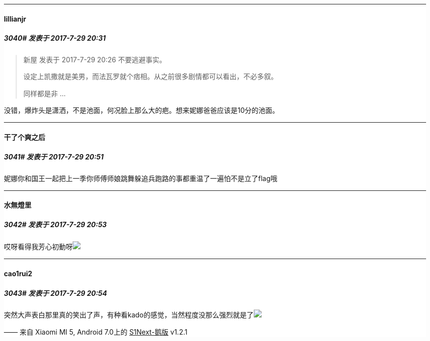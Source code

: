 


-----

####  lillianjr  
##### 3040#       发表于 2017-7-29 20:31



<blockquote>新屋 发表于 2017-7-29 20:26
不要逃避事实。

设定上凯撒就是美男，而法瓦罗就个痞相。从之前很多剧情都可以看出，不必多叙。

同样都是非 ...</blockquote>
没错，爆炸头是潇洒，不是池面，何况脸上那么大的疤。想来妮娜爸爸应该是10分的池面。







-----

####  干了个爽之后  
##### 3041#       发表于 2017-7-29 20:51




妮娜你和国王一起把上一季你师傅师娘跳舞躲追兵跑路的事都重温了一遍怕不是立了flag哦







-----

####  水無燈里  
##### 3042#       发表于 2017-7-29 20:53




哎呀看得我芳心初動呀<img src="https://static.saraba1st.com/image/smiley/face2017/067.png" referrerpolicy="no-referrer">







-----

####  cao1rui2  
##### 3043#       发表于 2017-7-29 20:54




突然大声表白那里真的笑出了声，有种看kado的感觉，当然程度没那么强烈就是了<img src="https://static.saraba1st.com/image/smiley/face2017/067.png" referrerpolicy="no-referrer">

—— 来自 Xiaomi MI 5, Android 7.0上的 [S1Next-鹅版](http://www.coolapk.com/apk/me.ykrank.s1next) v1.2.1
